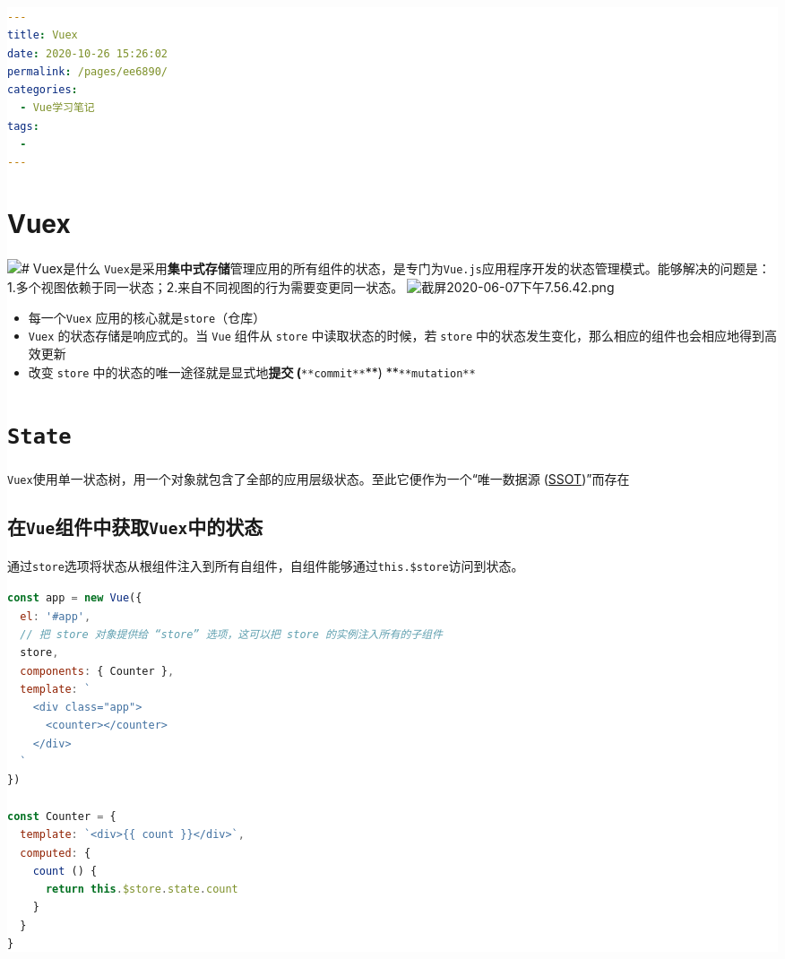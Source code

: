 ```yaml
---
title: Vuex
date: 2020-10-26 15:26:02
permalink: /pages/ee6890/
categories:
  - Vue学习笔记
tags:
  - 
---
```

# Vuex

![](https://cdn.nlark.com/yuque/0/2020/svg/377922/1593092439043-70b02ad8-6287-4771-8b9f-bbe8fbb992e2.svg)# Vuex是什么
`Vuex`是采用**集中式存储**管理应用的所有组件的状态，是专门为`Vue.js`应用程序开发的状态管理模式。能够解决的问题是：1.多个视图依赖于同一状态；2.来自不同视图的行为需要变更同一状态。
![截屏2020-06-07下午7.56.42.png](https://cdn.nlark.com/yuque/0/2020/png/377922/1591531006938-fe6d27b9-ee3f-42f0-9987-d9c38de9146c.png#align=left&display=inline&height=1006&margin=%5Bobject%20Object%5D&name=%E6%88%AA%E5%B1%8F2020-06-07%E4%B8%8B%E5%8D%887.56.42.png&originHeight=1006&originWidth=1280&size=132572&status=done&style=none&width=1280)


- 每一个`Vuex` 应用的核心就是`store`（仓库）
- `Vuex` 的状态存储是响应式的。当 `Vue` 组件从 `store` 中读取状态的时候，若 `store` 中的状态发生变化，那么相应的组件也会相应地得到高效更新
- 改变 `store` 中的状态的唯一途径就是显式地**提交 (**`**commit**`**) **`**mutation**`



# `State`
`Vuex`使用单一状态树，用一个对象就包含了全部的应用层级状态。至此它便作为一个“唯一数据源 ([SSOT](https://en.wikipedia.org/wiki/Single_source_of_truth))”而存在
## 在`Vue`组件中获取`Vuex`中的状态
通过`store`选项将状态从根组件注入到所有自组件，自组件能够通过`this.$store`访问到状态。
```javascript
const app = new Vue({
  el: '#app',
  // 把 store 对象提供给 “store” 选项，这可以把 store 的实例注入所有的子组件
  store,
  components: { Counter },
  template: `
    <div class="app">
      <counter></counter>
    </div>
  `
})

const Counter = {
  template: `<div>{{ count }}</div>`,
  computed: {
    count () {
      return this.$store.state.count
    }
  }
}
```

